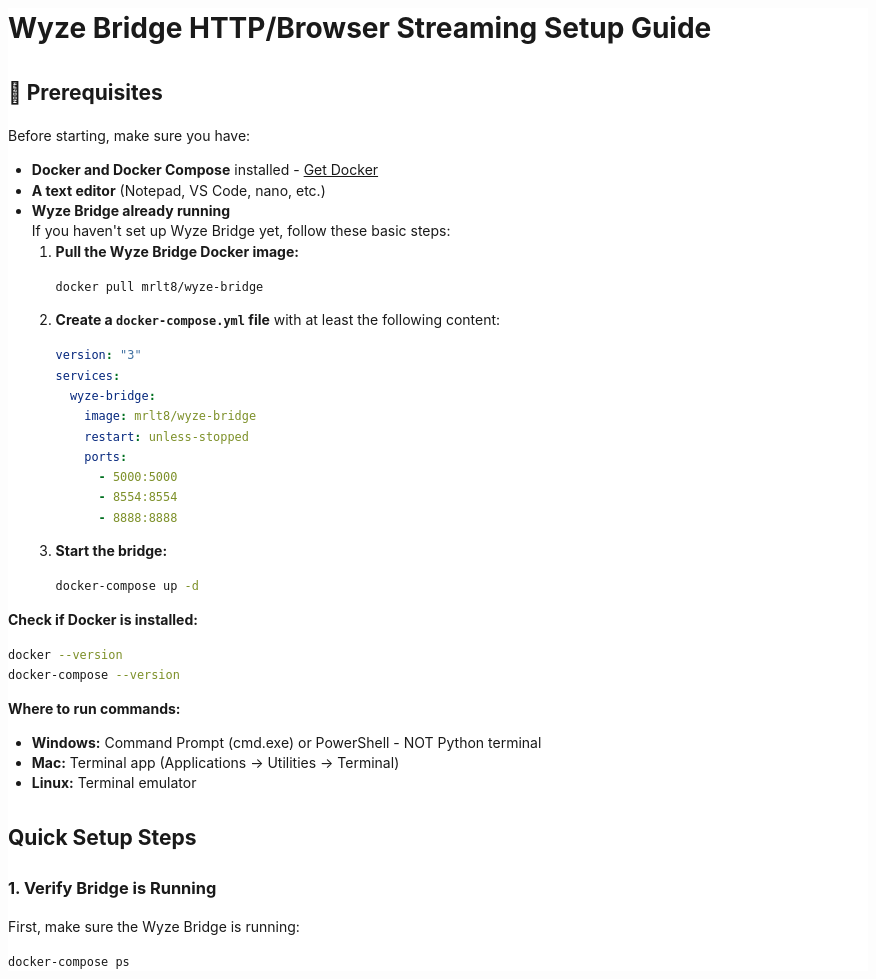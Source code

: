 # Wyze Bridge HTTP/Browser Streaming Setup Guide

## 🔧 Prerequisites

Before starting, make sure you have:
- **Docker and Docker Compose** installed - [Get Docker](https://docs.docker.com/get-docker/)
- **A text editor** (Notepad, VS Code, nano, etc.)
- **Wyze Bridge already running**  
  If you haven't set up Wyze Bridge yet, follow these basic steps:
  1. **Pull the Wyze Bridge Docker image:**
     ```bash
     docker pull mrlt8/wyze-bridge
     ```
  2. **Create a `docker-compose.yml` file** with at least the following content:
     ```yaml
     version: "3"
     services:
       wyze-bridge:
         image: mrlt8/wyze-bridge
         restart: unless-stopped
         ports:
           - 5000:5000
           - 8554:8554
           - 8888:8888
     ```
  3. **Start the bridge:**
     ```bash
     docker-compose up -d
     ```

**Check if Docker is installed:**
```bash
docker --version
docker-compose --version
```

**Where to run commands:**
- **Windows:** Command Prompt (cmd.exe) or PowerShell - NOT Python terminal
- **Mac:** Terminal app (Applications → Utilities → Terminal)
- **Linux:** Terminal emulator

## Quick Setup Steps

### 1. Verify Bridge is Running

First, make sure the Wyze Bridge is running:

```bash
docker-compose ps
```
